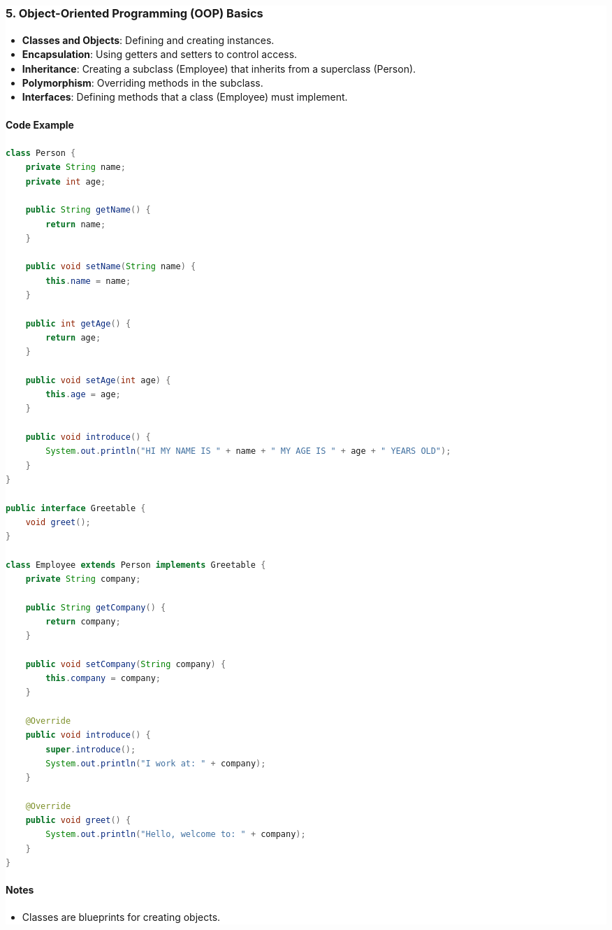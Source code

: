 ### 5. Object-Oriented Programming (OOP) Basics
- **Classes and Objects**: Defining and creating instances.
- **Encapsulation**: Using getters and setters to control access.
- **Inheritance**: Creating a subclass (Employee) that inherits from a superclass (Person).
- **Polymorphism**: Overriding methods in the subclass.
- **Interfaces**: Defining methods that a class (Employee) must implement.

#### Code Example
``` java
class Person {
    private String name; 
    private int age; 

    public String getName() {
        return name; 
    }

    public void setName(String name) {
        this.name = name;
    }

    public int getAge() {
        return age; 
    }

    public void setAge(int age) {
        this.age = age;
    }

    public void introduce() {
        System.out.println("HI MY NAME IS " + name + " MY AGE IS " + age + " YEARS OLD"); 
    }
}

public interface Greetable {
    void greet(); 
} 

class Employee extends Person implements Greetable {
    private String company; 

    public String getCompany() {
        return company;
    }

    public void setCompany(String company) {
        this.company = company; 
    }

    @Override
    public void introduce() {
        super.introduce();
        System.out.println("I work at: " + company); 
    }

    @Override 
    public void greet() {
        System.out.println("Hello, welcome to: " + company); 
    }
}
```
#### Notes
- Classes are blueprints for creating objects.